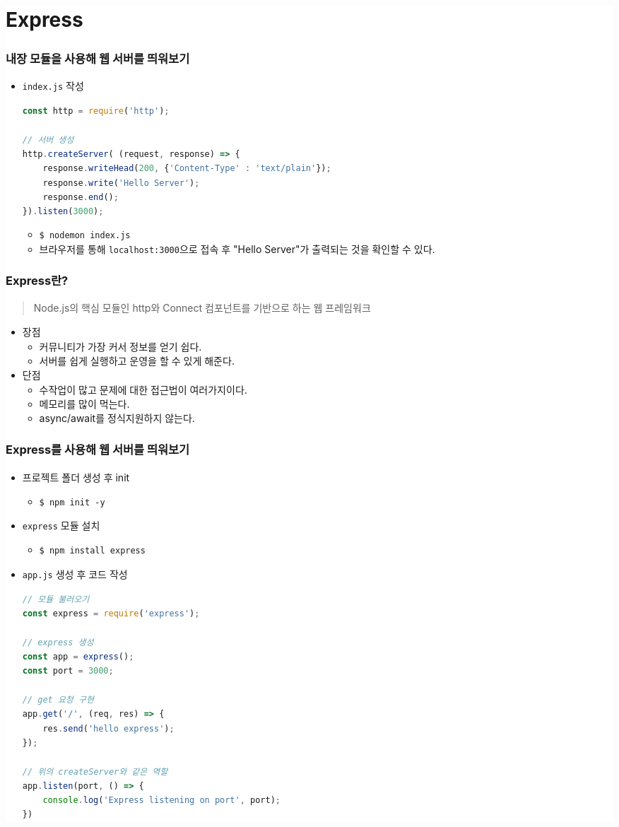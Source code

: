 # Express

### 내장 모듈을 사용해 웹 서버를 띄워보기

- `index.js` 작성

  ```js
  const http = require('http');
  
  // 서버 생성
  http.createServer( (request, response) => {  
      response.writeHead(200, {'Content-Type' : 'text/plain'});
      response.write('Hello Server');
      response.end();
  }).listen(3000);
  ```

  - `$ nodemon index.js`
  - 브라우저를 통해 `localhost:3000`으로 접속 후 "Hello Server"가 출력되는 것을 확인할 수 있다.



### Express란?

> Node.js의 핵심 모듈인 http와 Connect 컴포넌트를 기반으로 하는 웹 프레임워크

- 장점
  - 커뮤니티가 가장 커서 정보를 얻기 쉽다.
  - 서버를 쉽게 실행하고 운영을 할 수 있게 해준다.
- 단점
  - 수작업이 많고 문제에 대한 접근법이 여러가지이다.
  - 메모리를 많이 먹는다.
  - async/await를 정식지원하지 않는다.



### Express를 사용해 웹 서버를 띄워보기

- 프로젝트 폴더 생성 후 init

  - `$ npm init -y`

- `express` 모듈 설치

  - `$ npm install express`

- `app.js` 생성 후 코드 작성

  ```js
  // 모듈 불러오기
  const express = require('express');
  
  // express 생성
  const app = express();
  const port = 3000;
  
  // get 요청 구현
  app.get('/', (req, res) => {
      res.send('hello express');
  });
  
  // 위의 createServer와 같은 역할
  app.listen(port, () => {
      console.log('Express listening on port', port);
  })
  ```
